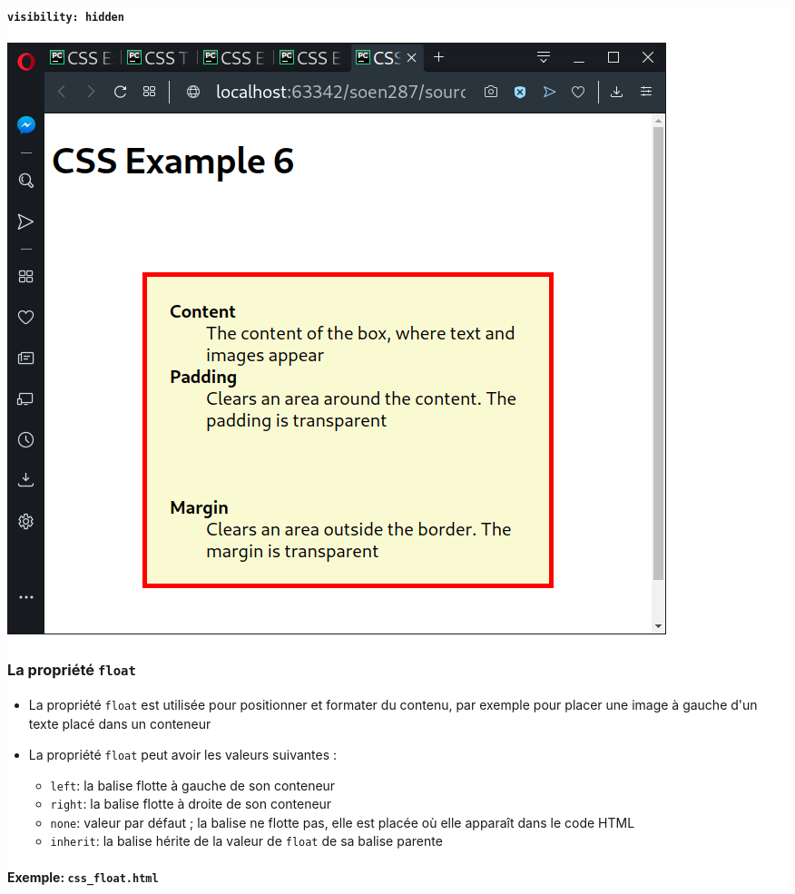 #### `visibility: hidden`

![CSS Exemple 6](images/css_ex6_hidden2.png)

### La propriété `float`

- La propriété `float` est utilisée pour positionner et formater du 
  contenu, par exemple pour placer une image à gauche d'un texte 
  placé dans un conteneur

- La propriété `float` peut avoir les valeurs suivantes :
    - `left`: la balise flotte à gauche de son conteneur
    - `right`: la balise flotte à droite de son conteneur
    - `none`: valeur par défaut ; la balise ne flotte pas, elle est placée 
      où elle apparaît dans le code HTML
    - `inherit`: la balise hérite de la valeur de `float` de sa balise 
      parente

#### Exemple: `css_float.html`
